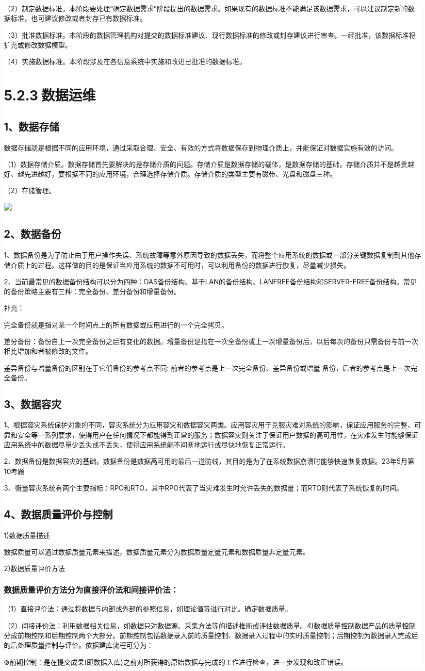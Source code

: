 （2）制定数据标准。本阶段要处理“确定数据需求”阶段提出的数据需求。如果现有的数据标准不能满足该数据需求，可以建议制定新的数据标准，也可建议修改或者封存已有数据标准。

（3）批准数据标准。本阶段的数据管理机构对提交的数据标准建议、现行数据标准的修改或封存建议进行审查。一经批准，该数据标准将扩充或修改数据模型。

（4）实施数据标准。本阶段涉及在各信息系统中实施和改进已批准的数据标准。  
# 5.2.3 数据运维  

## 1、数据存储  

数据存储就是根据不同的应用环境，通过采取合理、安全、有效的方式将数据保存到物理介质上，并能保证对数据实施有效的访问。  

（1）数据存储介质。数据存储首先要解决的是存储介质的问题。存储介质是数据存储的载体，是数据存储的基础。存储介质并不是越贵越好、越先进越好，要根据不同的应用环境，合理选择存储介质。存储介质的类型主要有磁带、光盘和磁盘三种。  

（2）存储管理。  

![](https://cdn-mineru.openxlab.org.cn/model-mineru/prod/5cbacf115131132a21e12c0fc053e3a3c05f9a8d08b7b60008b63e96d97a9b85.jpg)  
## 2、数据备份  

1、数据备份是为了防止由于用户操作失误、系统故障等意外原因导致的数据丢失，而将整个应用系统的数据或一部分关键数据复制到其他存储介质上的过程。这样做的目的是保证当应用系统的数据不可用时，可以利用备份的数据进行恢复，尽量减少损失。  

2、当前最常见的数据备份结构可以分为四种：DAS备份结构、基于LAN的备份结构、LANFREE备份结构和SERVER-FREE备份结构。常见的备份策略主要有三种：完全备份、差分备份和增量备份。  

补充：  

完全备份就是指对某一个时间点上的所有数据或应用进行的一个完全拷贝。  

差分备份：备份自上一次完全备份之后有变化的数据。增量备份是指在一次全备份或上一次增量备份后，以后每次的备份只需备份与前一次相比增加和者被修改的文件。  

差异备份与增量备份的区别在于它们备份的参考点不同: 前者的参考点是上一次完全备份、差异备份或增量     备份，后者的参考点是上一次完全备份。 
## 3、数据容灾  

1、根据容灾系统保护对象的不同，容灾系统分为应用容灾和数据容灾两类。应用容灾用于克服灾难对系统的影响，保证应用服务的完整、可靠和安全等一系列要求，使得用户在任何情况下都能得到正常的服务；数据容灾则关注于保证用户数据的高可用性，在灾难发生时能够保证应用系统中的数据尽量少丢失或不丢失，使得应用系统能不间断地运行或尽快地恢复正常运行。  

2、数据备份是数据容灾的基础。数据备份是数据高可用的最后一道防线，其目的是为了在系统数据崩溃时能够快速恢复数据。23年5月第10考题  

3、衡量容灾系统有两个主要指标：RPO和RTO，其中RPO代表了当灾难发生时允许丢失的数据量；而RTO则代表了系统恢复的时间。  
## 4、数据质量评价与控制  

1)数据质量描述  

数据质量可以通过数据质量元素来描述，数据质量元素分为数据质量定量元素和数据质量非定量元素。

2)数据质量评价方法  
### 数据质量评价方法分为直接评价法和间接评价法：  

（1）直接评价法：通过将数据与内部或外部的参照信息，如理论值等进行对比。确定数据质量。  

（2）间接评价法：利用数据相关信息，如数据只对数据源、采集方法等的描述推断或评估数据质量。4)数据质量控制数据产品的质量控制分成前期控制和后期控制两个大部分。前期控制包括数据录入前的质量控制、数据录入过程中的实时质量控制；后期控制为数据录入完成后的后处理质量控制与评价。依据建库流程可分为：

$\circledcirc$前期控制：是在提交成果(即数据入库)之前对所获得的原始数据与完成的工作进行检查，进一步发现和改正错误。     
